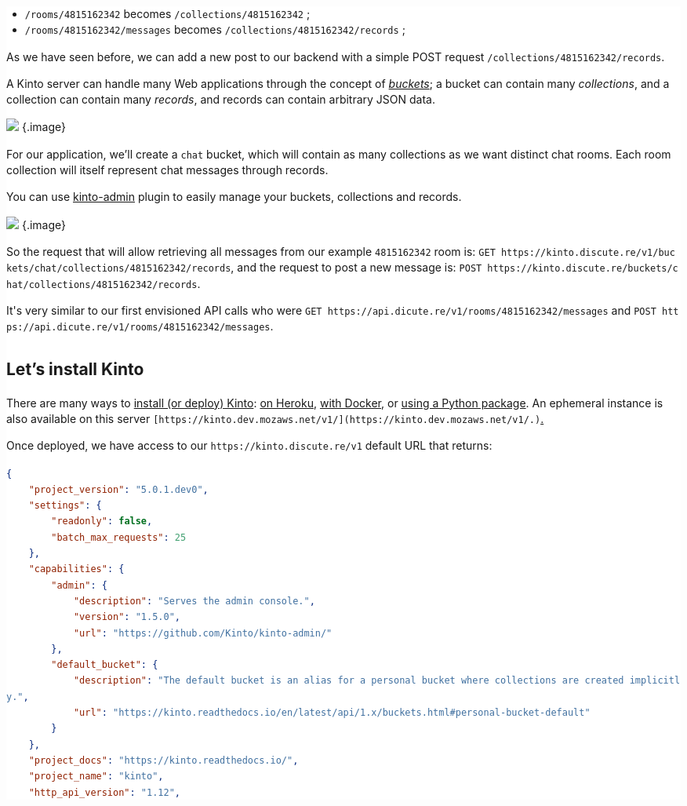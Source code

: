 - `/rooms/4815162342` becomes `/collections/4815162342` ;
- `/rooms/4815162342/messages` becomes `/collections/4815162342/records` ;

As we have seen before, we can add a new post to our backend with a simple POST request
`/collections/4815162342/records`.

A Kinto server can handle many Web applications through the concept of [*buckets*](https://kinto.readthedocs.io/en/latest/concepts.html#buckets-collections-and-records); a bucket can contain many *collections*, and a collection can contain many *records*, and records can contain arbitrary JSON data.

![](https://kinto.readthedocs.io/en/latest/_images/concepts-general.png)
{.image}

For our application, we’ll create a `chat` bucket, which will contain as many collections as we want distinct chat rooms. Each room collection will itself represent chat messages through records.

You can use [kinto-admin](https://github.com/Kinto/kinto-admin) plugin to easily manage your buckets, collections and records.

![](https://d2mxuefqeaa7sj.cloudfront.net/s_4340C716162DF03B2B97575BFA438C542185694D96D86DB6EB44B989957A3ADE_1480537208814_file.png)
{.image}

So the request that will allow retrieving all messages from our example  `4815162342` room is:
`GET https://kinto.discute.re/v1/buckets/chat/collections/4815162342/records`, and the request to post a new message is:
`POST https://kinto.discute.re/buckets/chat/collections/4815162342/records`.

It's very similar to our first envisioned API calls who were
 `GET https://api.dicute.re/v1/rooms/4815162342/messages`
 and `POST https://api.dicute.re/v1/rooms/4815162342/messages`.

## Let’s install Kinto

There are many ways to [install (or deploy) Kinto](https://kinto.readthedocs.io/en/stable/tutorials/install.html): [on Heroku](https://kinto.readthedocs.io/en/stable/tutorials/install.html#deploying-on-cloud-providers), [with Docker](https://kinto.readthedocs.io/en/stable/tutorials/install.html#using-docker), or [using a Python package](https://kinto.readthedocs.io/en/stable/tutorials/install.html#using-the-python-package).
An ephemeral instance is also available on this server `[https://kinto.dev.mozaws.net/v1/](https://kinto.dev.mozaws.net/v1/.)`[.](https://kinto.dev.mozaws.net/v1/.)

Once deployed, we have access to our `https://kinto.discute.re/v1` default URL that returns:

```json
{
    "project_version": "5.0.1.dev0",
    "settings": {
        "readonly": false,
        "batch_max_requests": 25
    },
    "capabilities": {
        "admin": {
            "description": "Serves the admin console.",
            "version": "1.5.0",
            "url": "https://github.com/Kinto/kinto-admin/"
        },
        "default_bucket": {
            "description": "The default bucket is an alias for a personal bucket where collections are created implicitly.",
            "url": "https://kinto.readthedocs.io/en/latest/api/1.x/buckets.html#personal-bucket-default"
        }
    },
    "project_docs": "https://kinto.readthedocs.io/",
    "project_name": "kinto",
    "http_api_version": "1.12",
```